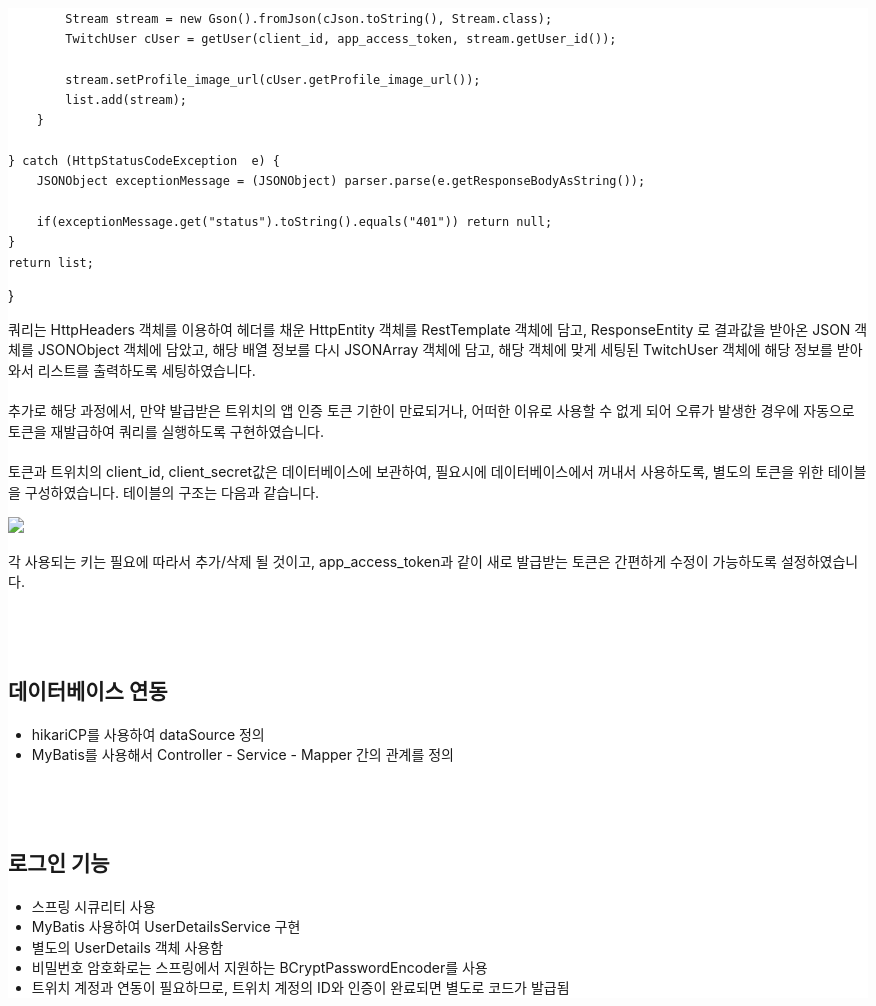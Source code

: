             Stream stream = new Gson().fromJson(cJson.toString(), Stream.class);
            TwitchUser cUser = getUser(client_id, app_access_token, stream.getUser_id());
            
            stream.setProfile_image_url(cUser.getProfile_image_url());
            list.add(stream);
        }
        
    } catch (HttpStatusCodeException  e) {
        JSONObject exceptionMessage = (JSONObject) parser.parse(e.getResponseBodyAsString());
        
        if(exceptionMessage.get("status").toString().equals("401")) return null;
    }
    return list;
}
</pre>
<p> 
    쿼리는 HttpHeaders 객체를 이용하여 헤더를 채운 HttpEntity 객체를 RestTemplate 객체에 담고, ResponseEntity 로 결과값을 받아온 JSON 객체를 JSONObject 객체에 담았고, 해당 배열 정보를 다시 JSONArray 객체에 담고, 해당 객체에 맞게 세팅된 TwitchUser 객체에 해당 정보를 받아와서 리스트를 출력하도록 세팅하였습니다.<br><br>
    추가로 해당 과정에서, 만약 발급받은 트위치의 앱 인증 토큰 기한이 만료되거나, 어떠한 이유로 사용할 수 없게 되어 오류가 발생한 경우에 자동으로 토큰을 재발급하여 쿼리를 실행하도록 구현하였습니다.<br><br>
    토큰과 트위치의 client_id, client_secret값은 데이터베이스에 보관하여, 필요시에 데이터베이스에서 꺼내서 사용하도록, 별도의 토큰을 위한 테이블을 구성하였습니다. 테이블의 구조는 다음과 같습니다.
</p>
<img src="https://user-images.githubusercontent.com/61536109/126875700-82fd3425-94f1-406c-8425-02101c6e9782.png" width="300px"> <br>
<p>
    각 사용되는 키는 필요에 따라서 추가/삭제 될 것이고, app_access_token과 같이 새로 발급받는 토큰은 간편하게 수정이 가능하도록 설정하였습니다.
</p> <br> <br>

<h2> 데이터베이스 연동 </h2>
<ul>
    <li>hikariCP를 사용하여 dataSource 정의</li>
    <li>MyBatis를 사용해서 Controller - Service - Mapper 간의 관계를 정의</li>
</ul> <br> <br>

<h2> 로그인 기능 </h2>
<ul>
    <li>스프링 시큐리티 사용</li>
    <li>MyBatis 사용하여 UserDetailsService 구현</li>
    <li>별도의 UserDetails 객체 사용함</li>
    <li>비밀번호 암호화로는 스프링에서 지원하는 BCryptPasswordEncoder를 사용</li>
    <li>트위치 계정과 연동이 필요하므로, 트위치 계정의 ID와 인증이 완료되면 별도로 코드가 발급됨</li>
</ul>